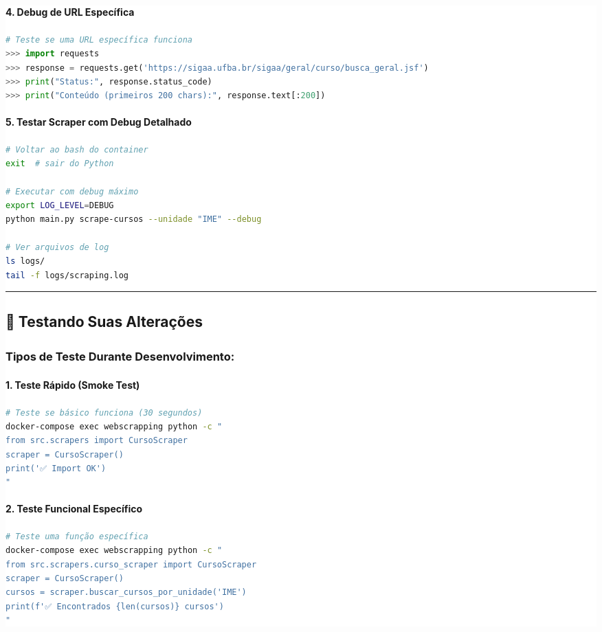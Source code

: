 #### 4. **Debug de URL Específica**

```python
# Teste se uma URL específica funciona
>>> import requests
>>> response = requests.get('https://sigaa.ufba.br/sigaa/geral/curso/busca_geral.jsf')
>>> print("Status:", response.status_code)
>>> print("Conteúdo (primeiros 200 chars):", response.text[:200])
```

#### 5. **Testar Scraper com Debug Detalhado**

```bash
# Voltar ao bash do container
exit  # sair do Python

# Executar com debug máximo
export LOG_LEVEL=DEBUG
python main.py scrape-cursos --unidade "IME" --debug

# Ver arquivos de log
ls logs/
tail -f logs/scraping.log
```

---

## 🧪 Testando Suas Alterações

### Tipos de Teste Durante Desenvolvimento:

#### 1. **Teste Rápido (Smoke Test)**

```bash
# Teste se básico funciona (30 segundos)
docker-compose exec webscrapping python -c "
from src.scrapers import CursoScraper
scraper = CursoScraper()
print('✅ Import OK')
"
```

#### 2. **Teste Funcional Específico**

```bash
# Teste uma função específica
docker-compose exec webscrapping python -c "
from src.scrapers.curso_scraper import CursoScraper
scraper = CursoScraper()
cursos = scraper.buscar_cursos_por_unidade('IME')
print(f'✅ Encontrados {len(cursos)} cursos')
"
```
